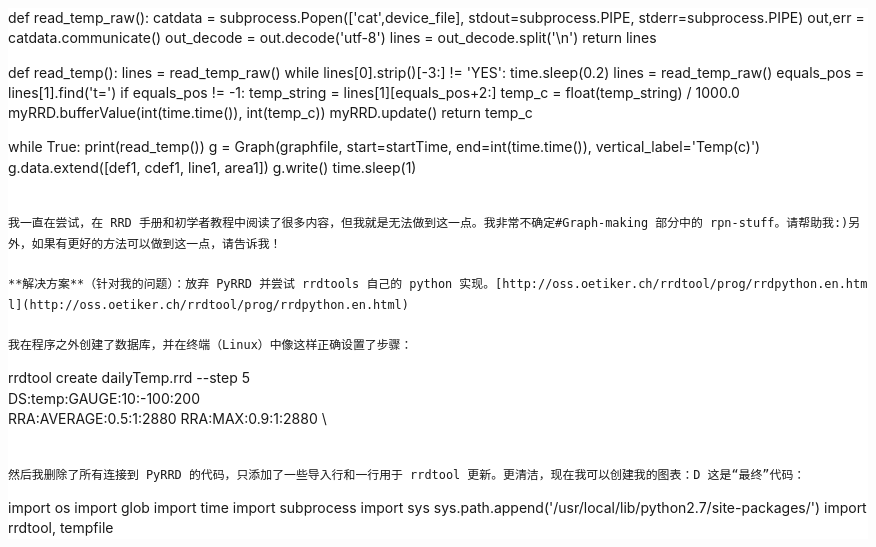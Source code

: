 def read_temp_raw():
    catdata = subprocess.Popen(['cat',device_file], stdout=subprocess.PIPE, stderr=subprocess.PIPE)
    out,err = catdata.communicate()
    out_decode = out.decode('utf-8')
    lines = out_decode.split('\n')
    return lines

def read_temp():
    lines = read_temp_raw()
    while lines[0].strip()[-3:] != 'YES':
        time.sleep(0.2)
        lines = read_temp_raw()
    equals_pos = lines[1].find('t=')
    if equals_pos != -1:
        temp_string = lines[1][equals_pos+2:]
        temp_c = float(temp_string) / 1000.0
        myRRD.bufferValue(int(time.time()), int(temp_c))
        myRRD.update()
        return temp_c

while True:
    print(read_temp())
    g = Graph(graphfile, start=startTime, end=int(time.time()), vertical_label='Temp(c)')
    g.data.extend([def1, cdef1, line1, area1])
    g.write()
    time.sleep(1) 
```

我一直在尝试，在 RRD 手册和初学者教程中阅读了很多内容，但我就是无法做到这一点。我非常不确定#Graph-making 部分中的 rpn-stuff。请帮助我:)另外，如果有更好的方法可以做到这一点，请告诉我！

**解决方案**（针对我的问题）：放弃 PyRRD 并尝试 rrdtools 自己的 python 实现。[http://oss.oetiker.ch/rrdtool/prog/rrdpython.en.html](http://oss.oetiker.ch/rrdtool/prog/rrdpython.en.html)

我在程序之外创建了数据库，并在终端（Linux）中像这样正确设置了步骤：

```
rrdtool create dailyTemp.rrd --step 5      \
DS:temp:GAUGE:10:-100:200                  \
RRA:AVERAGE:0.5:1:2880 RRA:MAX:0.9:1:2880  \ 
```

然后我删除了所有连接到 PyRRD 的代码，只添加了一些导入行和一行用于 rrdtool 更新。更清洁，现在我可以创建我的图表：D 这是“最终”代码：

```
import os
import glob
import time
import subprocess
import sys
sys.path.append('/usr/local/lib/python2.7/site-packages/')
import rrdtool, tempfile
